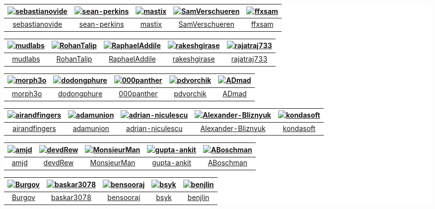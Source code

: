 [<img alt="sebastianovide" src="https://avatars0.githubusercontent.com/u/1496395?v=4&s=117" width="117">](https://github.com/sebastianovide) |[<img alt="sean-perkins" src="https://avatars2.githubusercontent.com/u/13732623?v=4&s=117" width="117">](https://github.com/sean-perkins) |[<img alt="mastix" src="https://avatars3.githubusercontent.com/u/1812978?v=4&s=117" width="117">](https://github.com/mastix) |[<img alt="SamVerschueren" src="https://avatars2.githubusercontent.com/u/1913805?v=4&s=117" width="117">](https://github.com/SamVerschueren) |[<img alt="ffxsam" src="https://avatars2.githubusercontent.com/u/12532733?v=4&s=117" width="117">](https://github.com/ffxsam) |
:---: |:---: |:---: |:---: |:---: |
[sebastianovide](https://github.com/sebastianovide) |[sean-perkins](https://github.com/sean-perkins) |[mastix](https://github.com/mastix) |[SamVerschueren](https://github.com/SamVerschueren) |[ffxsam](https://github.com/ffxsam) |

[<img alt="mudlabs" src="https://avatars3.githubusercontent.com/u/32623552?v=4&s=117" width="117">](https://github.com/mudlabs) |[<img alt="RohanTalip" src="https://avatars0.githubusercontent.com/u/7445140?v=4&s=117" width="117">](https://github.com/RohanTalip) |[<img alt="RaphaelAddile" src="https://avatars0.githubusercontent.com/u/9016793?v=4&s=117" width="117">](https://github.com/RaphaelAddile) |[<img alt="rakeshgirase" src="https://avatars2.githubusercontent.com/u/16098644?v=4&s=117" width="117">](https://github.com/rakeshgirase) |[<img alt="rajatraj733" src="https://avatars3.githubusercontent.com/u/5202706?v=4&s=117" width="117">](https://github.com/rajatraj733) |
:---: |:---: |:---: |:---: |:---: |
[mudlabs](https://github.com/mudlabs) |[RohanTalip](https://github.com/RohanTalip) |[RaphaelAddile](https://github.com/RaphaelAddile) |[rakeshgirase](https://github.com/rakeshgirase) |[rajatraj733](https://github.com/rajatraj733) |

[<img alt="morph3o" src="https://avatars2.githubusercontent.com/u/1556931?v=4&s=117" width="117">](https://github.com/morph3o) |[<img alt="dodongphure" src="https://avatars2.githubusercontent.com/u/9283980?v=4&s=117" width="117">](https://github.com/dodongphure) |[<img alt="000panther" src="https://avatars1.githubusercontent.com/u/499094?v=4&s=117" width="117">](https://github.com/000panther) |[<img alt="pdvorchik" src="https://avatars2.githubusercontent.com/u/4419203?v=4&s=117" width="117">](https://github.com/pdvorchik) |[<img alt="ADmad" src="https://avatars0.githubusercontent.com/u/142658?v=4&s=117" width="117">](https://github.com/ADmad) |
:---: |:---: |:---: |:---: |:---: |
[morph3o](https://github.com/morph3o) |[dodongphure](https://github.com/dodongphure) |[000panther](https://github.com/000panther) |[pdvorchik](https://github.com/pdvorchik) |[ADmad](https://github.com/ADmad) |

[<img alt="airandfingers" src="https://avatars1.githubusercontent.com/u/1088051?v=4&s=117" width="117">](https://github.com/airandfingers) |[<img alt="adamunion" src="https://avatars1.githubusercontent.com/u/14965215?v=4&s=117" width="117">](https://github.com/adamunion) |[<img alt="adrian-niculescu" src="https://avatars1.githubusercontent.com/u/15037449?v=4&s=117" width="117">](https://github.com/adrian-niculescu) |[<img alt="Alexander-Bliznyuk" src="https://avatars0.githubusercontent.com/u/1672853?v=4&s=117" width="117">](https://github.com/Alexander-Bliznyuk) |[<img alt="kondasoft" src="https://avatars0.githubusercontent.com/u/273284?v=4&s=117" width="117">](https://github.com/kondasoft) |
:---: |:---: |:---: |:---: |:---: |
[airandfingers](https://github.com/airandfingers) |[adamunion](https://github.com/adamunion) |[adrian-niculescu](https://github.com/adrian-niculescu) |[Alexander-Bliznyuk](https://github.com/Alexander-Bliznyuk) |[kondasoft](https://github.com/kondasoft) |

[<img alt="amjd" src="https://avatars1.githubusercontent.com/u/1328238?v=4&s=117" width="117">](https://github.com/amjd) |[<img alt="devdRew" src="https://avatars2.githubusercontent.com/u/5088159?v=4&s=117" width="117">](https://github.com/devdRew) |[<img alt="MonsieurMan" src="https://avatars0.githubusercontent.com/u/13108166?v=4&s=117" width="117">](https://github.com/MonsieurMan) |[<img alt="gupta-ankit" src="https://avatars1.githubusercontent.com/u/931331?v=4&s=117" width="117">](https://github.com/gupta-ankit) |[<img alt="ABoschman" src="https://avatars1.githubusercontent.com/u/8722459?v=4&s=117" width="117">](https://github.com/ABoschman) |
:---: |:---: |:---: |:---: |:---: |
[amjd](https://github.com/amjd) |[devdRew](https://github.com/devdRew) |[MonsieurMan](https://github.com/MonsieurMan) |[gupta-ankit](https://github.com/gupta-ankit) |[ABoschman](https://github.com/ABoschman) |

[<img alt="Burgov" src="https://avatars1.githubusercontent.com/u/417674?v=4&s=117" width="117">](https://github.com/Burgov) |[<img alt="baskar3078" src="https://avatars3.githubusercontent.com/u/26149512?v=4&s=117" width="117">](https://github.com/baskar3078) |[<img alt="bensooraj" src="https://avatars1.githubusercontent.com/u/10161260?v=4&s=117" width="117">](https://github.com/bensooraj) |[<img alt="bsyk" src="https://avatars2.githubusercontent.com/u/6765840?v=4&s=117" width="117">](https://github.com/bsyk) |[<img alt="benjlin" src="https://avatars3.githubusercontent.com/u/27397250?v=4&s=117" width="117">](https://github.com/benjlin) |
:---: |:---: |:---: |:---: |:---: |
[Burgov](https://github.com/Burgov) |[baskar3078](https://github.com/baskar3078) |[bensooraj](https://github.com/bensooraj) |[bsyk](https://github.com/bsyk) |[benjlin](https://github.com/benjlin) |
